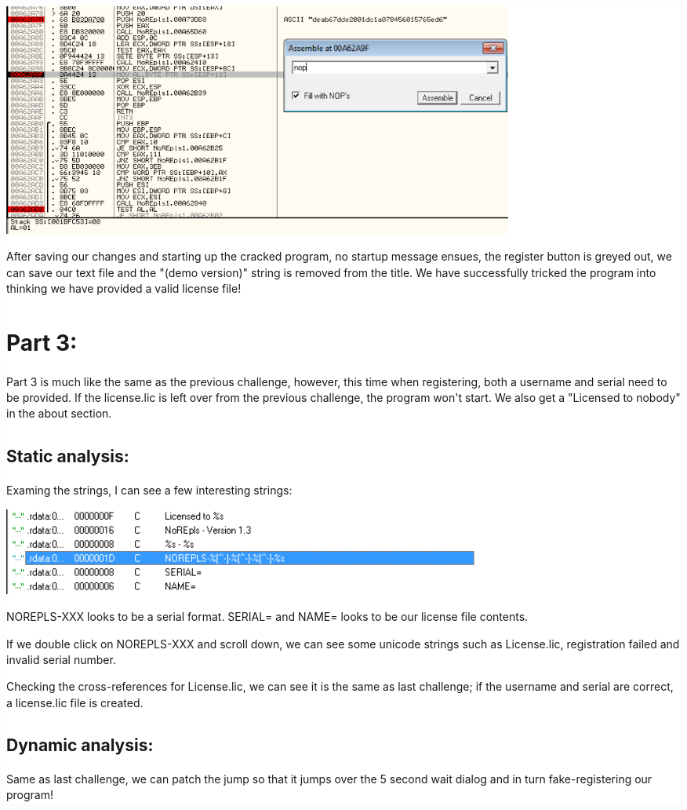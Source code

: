 ![](images/17.PNG)

After saving our changes and starting up the cracked program, no startup message ensues, the register button is greyed out, we can save our text file and the "(demo version)" string is removed from the title. We have successfully tricked the program into thinking we have provided a valid license file!

# Part 3:

Part 3 is much like the same as the previous challenge, however, this time when registering, both a username and serial need to be provided. If the license.lic is left over from the previous challenge, the program won't start. We also get a "Licensed to nobody" in the about section.


## Static analysis:

Examing the strings, I can see a few interesting strings:

![](images/18.PNG)

NOREPLS-XXX looks to be a serial format. SERIAL= and NAME= looks to be our license file contents.

If we double click on NOREPLS-XXX and scroll down, we can see some unicode strings such as License.lic, registration failed and invalid serial number.

Checking the cross-references for License.lic, we can see it is the same as last challenge; if the username and serial are correct, a license.lic file is created.

## Dynamic analysis:

Same as last challenge, we can patch the jump so that it jumps over the 5 second wait dialog and in turn fake-registering our program!